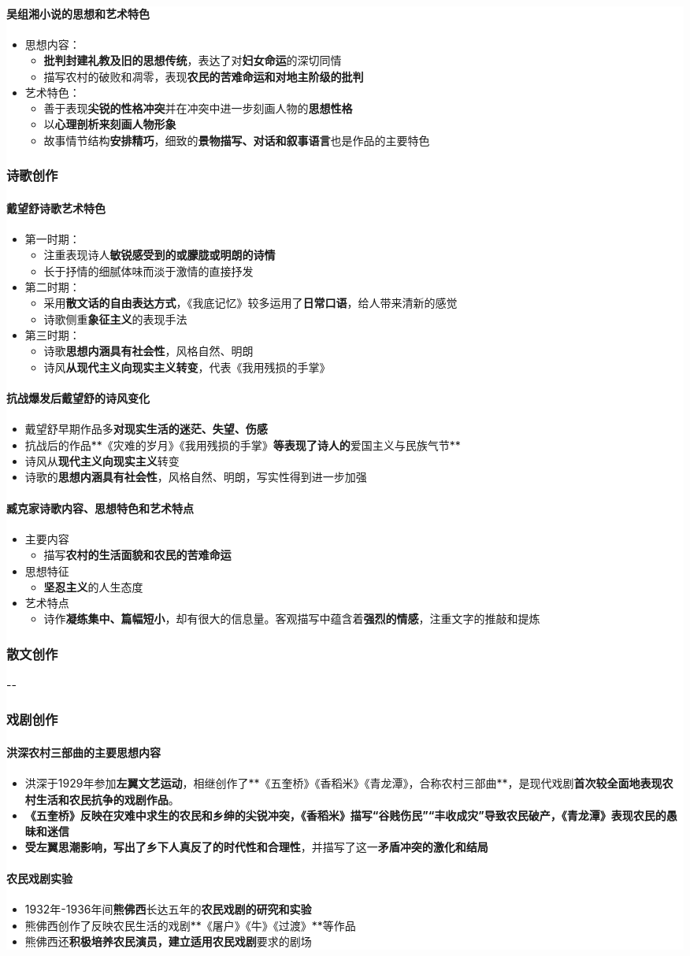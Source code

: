 #### 吴组湘小说的思想和艺术特色
- 思想内容：
  - **批判封建礼教及旧的思想传统**，表达了对**妇女命运**的深切同情
  - 描写农村的破败和凋零，表现**农民的苦难命运和对地主阶级的批判**
- 艺术特色：
  - 善于表现**尖锐的性格冲突**并在冲突中进一步刻画人物的**思想性格**
  - 以**心理剖析来刻画人物形象**
  - 故事情节结构**安排精巧**，细致的**景物描写、对话和叙事语言**也是作品的主要特色

### 诗歌创作

#### 戴望舒诗歌艺术特色
- 第一时期：
  - 注重表现诗人**敏锐感受到的或朦胧或明朗的诗情**
  - 长于抒情的细腻体味而淡于激情的直接抒发
- 第二时期：
  - 采用**散文话的自由表达方式**，《我底记忆》较多运用了**日常口语**，给人带来清新的感觉
  - 诗歌侧重**象征主义**的表现手法
- 第三时期：
  - 诗歌**思想内涵具有社会性**，风格自然、明朗
  - 诗风**从现代主义向现实主义转变**，代表《我用残损的手掌》

#### 抗战爆发后戴望舒的诗风变化
- 戴望舒早期作品多**对现实生活的迷茫、失望、伤感**
- 抗战后的作品**《灾难的岁月》《我用残损的手掌》**等表现了诗人的**爱国主义与民族气节**
- 诗风从**现代主义向现实主义**转变
- 诗歌的**思想内涵具有社会性**，风格自然、明朗，写实性得到进一步加强

#### 臧克家诗歌内容、思想特色和艺术特点
- 主要内容
  - 描写**农村的生活面貌和农民的苦难命运**
- 思想特征
  - **坚忍主义**的人生态度
- 艺术特点
  - 诗作**凝练集中、篇幅短小**，却有很大的信息量。客观描写中蕴含着**强烈的情感**，注重文字的推敲和提炼


### 散文创作
--
### 戏剧创作
#### 洪深农村三部曲的主要思想内容
- 洪深于1929年参加**左翼文艺运动**，相继创作了**《五奎桥》《香稻米》《青龙潭》，合称农村三部曲**，是现代戏剧**首次较全面地表现农村生活和农民抗争的戏剧作品**。
- **《五奎桥》反映在灾难中求生的农民和乡绅的尖锐冲突，《香稻米》描写“谷贱伤民”“丰收成灾”导致农民破产，《青龙潭》表现农民的愚昧和迷信**
- **受左翼思潮影响，写出了乡下人真反了的时代性和合理性**，并描写了这一**矛盾冲突的激化和结局**

#### 农民戏剧实验
- 1932年-1936年间**熊佛西**长达五年的**农民戏剧的研究和实验**
- 熊佛西创作了反映农民生活的戏剧**《屠户》《牛》《过渡》**等作品
- 熊佛西还**积极培养农民演员，建立适用农民戏剧**要求的剧场

